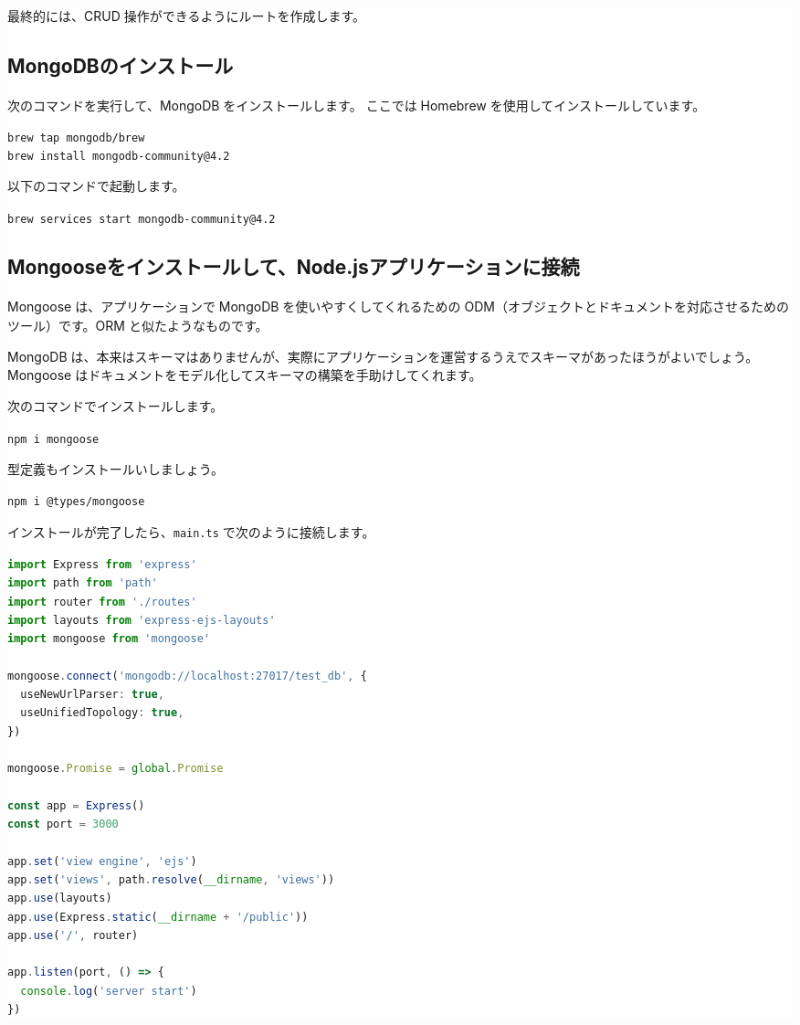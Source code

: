 最終的には、CRUD 操作ができるようにルートを作成します。

## MongoDBのインストール

次のコマンドを実行して、MongoDB をインストールします。
ここでは Homebrew を使用してインストールしています。

```sh
brew tap mongodb/brew
brew install mongodb-community@4.2
```

以下のコマンドで起動します。

```sh
brew services start mongodb-community@4.2
```

## Mongooseをインストールして、Node.jsアプリケーションに接続

Mongoose は、アプリケーションで MongoDB を使いやすくしてくれるための ODM（オブジェクトとドキュメントを対応させるためのツール）です。ORM と似たようなものです。

MongoDB は、本来はスキーマはありませんが、実際にアプリケーションを運営するうえでスキーマがあったほうがよいでしょう。Mongoose はドキュメントをモデル化してスキーマの構築を手助けしてくれます。

次のコマンドでインストールします。

```sh
npm i mongoose
```

型定義もインストールいしましょう。

```sh
npm i @types/mongoose
```

インストールが完了したら、`main.ts` で次のように接続します。

```ts
import Express from 'express'
import path from 'path'
import router from './routes'
import layouts from 'express-ejs-layouts'
import mongoose from 'mongoose'

mongoose.connect('mongodb://localhost:27017/test_db', {
  useNewUrlParser: true,
  useUnifiedTopology: true,
})

mongoose.Promise = global.Promise

const app = Express()
const port = 3000

app.set('view engine', 'ejs')
app.set('views', path.resolve(__dirname, 'views'))
app.use(layouts)
app.use(Express.static(__dirname + '/public'))
app.use('/', router)

app.listen(port, () => {
  console.log('server start')
})
```
